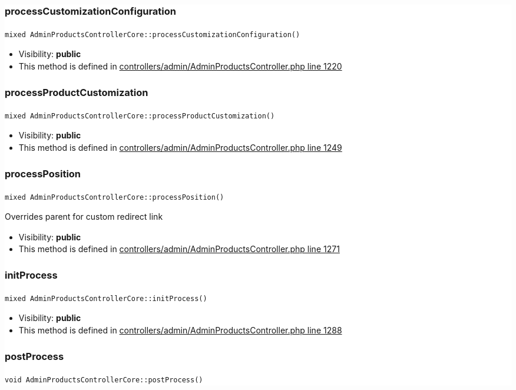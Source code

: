 ### <a name="method-processCustomizationConfiguration"></a>processCustomizationConfiguration

    mixed AdminProductsControllerCore::processCustomizationConfiguration()





* Visibility: **public**
* This method is defined in [controllers/admin/AdminProductsController.php line 1220](https://github.com/PrestaShop/PrestaShop/blob/1.6.1.1/controllers/admin/AdminProductsController.php#L1220)




### <a name="method-processProductCustomization"></a>processProductCustomization

    mixed AdminProductsControllerCore::processProductCustomization()





* Visibility: **public**
* This method is defined in [controllers/admin/AdminProductsController.php line 1249](https://github.com/PrestaShop/PrestaShop/blob/1.6.1.1/controllers/admin/AdminProductsController.php#L1249)




### <a name="method-processPosition"></a>processPosition

    mixed AdminProductsControllerCore::processPosition()

Overrides parent for custom redirect link



* Visibility: **public**
* This method is defined in [controllers/admin/AdminProductsController.php line 1271](https://github.com/PrestaShop/PrestaShop/blob/1.6.1.1/controllers/admin/AdminProductsController.php#L1271)




### <a name="method-initProcess"></a>initProcess

    mixed AdminProductsControllerCore::initProcess()





* Visibility: **public**
* This method is defined in [controllers/admin/AdminProductsController.php line 1288](https://github.com/PrestaShop/PrestaShop/blob/1.6.1.1/controllers/admin/AdminProductsController.php#L1288)




### <a name="method-postProcess"></a>postProcess

    void AdminProductsControllerCore::postProcess()
